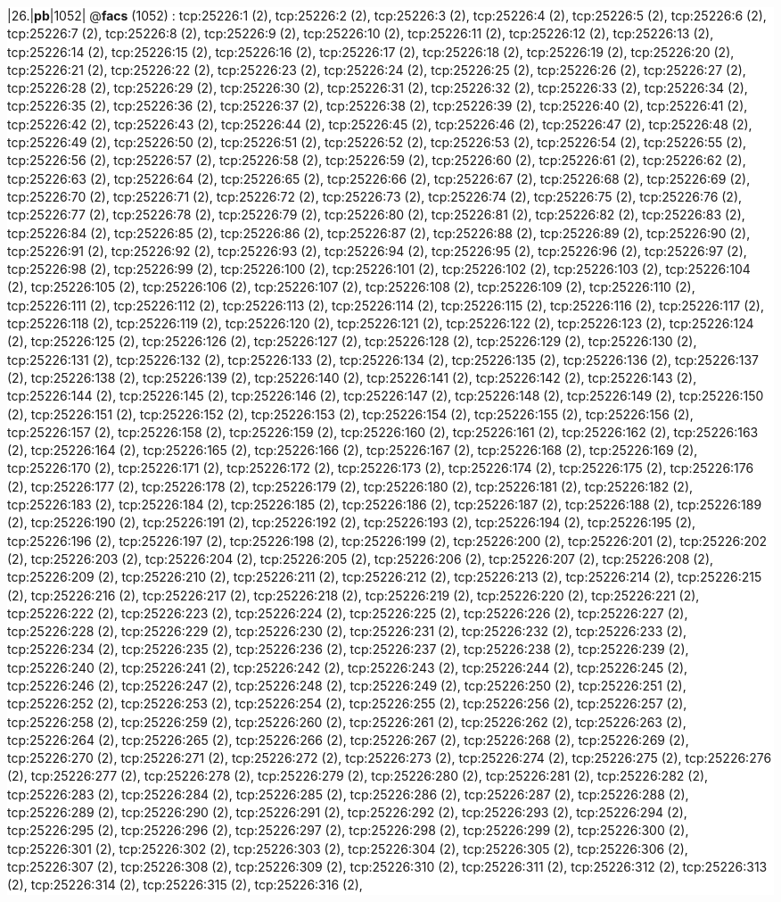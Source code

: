 |26.|__pb__|1052| @__facs__ (1052) : tcp:25226:1 (2), tcp:25226:2 (2), tcp:25226:3 (2), tcp:25226:4 (2), tcp:25226:5 (2), tcp:25226:6 (2), tcp:25226:7 (2), tcp:25226:8 (2), tcp:25226:9 (2), tcp:25226:10 (2), tcp:25226:11 (2), tcp:25226:12 (2), tcp:25226:13 (2), tcp:25226:14 (2), tcp:25226:15 (2), tcp:25226:16 (2), tcp:25226:17 (2), tcp:25226:18 (2), tcp:25226:19 (2), tcp:25226:20 (2), tcp:25226:21 (2), tcp:25226:22 (2), tcp:25226:23 (2), tcp:25226:24 (2), tcp:25226:25 (2), tcp:25226:26 (2), tcp:25226:27 (2), tcp:25226:28 (2), tcp:25226:29 (2), tcp:25226:30 (2), tcp:25226:31 (2), tcp:25226:32 (2), tcp:25226:33 (2), tcp:25226:34 (2), tcp:25226:35 (2), tcp:25226:36 (2), tcp:25226:37 (2), tcp:25226:38 (2), tcp:25226:39 (2), tcp:25226:40 (2), tcp:25226:41 (2), tcp:25226:42 (2), tcp:25226:43 (2), tcp:25226:44 (2), tcp:25226:45 (2), tcp:25226:46 (2), tcp:25226:47 (2), tcp:25226:48 (2), tcp:25226:49 (2), tcp:25226:50 (2), tcp:25226:51 (2), tcp:25226:52 (2), tcp:25226:53 (2), tcp:25226:54 (2), tcp:25226:55 (2), tcp:25226:56 (2), tcp:25226:57 (2), tcp:25226:58 (2), tcp:25226:59 (2), tcp:25226:60 (2), tcp:25226:61 (2), tcp:25226:62 (2), tcp:25226:63 (2), tcp:25226:64 (2), tcp:25226:65 (2), tcp:25226:66 (2), tcp:25226:67 (2), tcp:25226:68 (2), tcp:25226:69 (2), tcp:25226:70 (2), tcp:25226:71 (2), tcp:25226:72 (2), tcp:25226:73 (2), tcp:25226:74 (2), tcp:25226:75 (2), tcp:25226:76 (2), tcp:25226:77 (2), tcp:25226:78 (2), tcp:25226:79 (2), tcp:25226:80 (2), tcp:25226:81 (2), tcp:25226:82 (2), tcp:25226:83 (2), tcp:25226:84 (2), tcp:25226:85 (2), tcp:25226:86 (2), tcp:25226:87 (2), tcp:25226:88 (2), tcp:25226:89 (2), tcp:25226:90 (2), tcp:25226:91 (2), tcp:25226:92 (2), tcp:25226:93 (2), tcp:25226:94 (2), tcp:25226:95 (2), tcp:25226:96 (2), tcp:25226:97 (2), tcp:25226:98 (2), tcp:25226:99 (2), tcp:25226:100 (2), tcp:25226:101 (2), tcp:25226:102 (2), tcp:25226:103 (2), tcp:25226:104 (2), tcp:25226:105 (2), tcp:25226:106 (2), tcp:25226:107 (2), tcp:25226:108 (2), tcp:25226:109 (2), tcp:25226:110 (2), tcp:25226:111 (2), tcp:25226:112 (2), tcp:25226:113 (2), tcp:25226:114 (2), tcp:25226:115 (2), tcp:25226:116 (2), tcp:25226:117 (2), tcp:25226:118 (2), tcp:25226:119 (2), tcp:25226:120 (2), tcp:25226:121 (2), tcp:25226:122 (2), tcp:25226:123 (2), tcp:25226:124 (2), tcp:25226:125 (2), tcp:25226:126 (2), tcp:25226:127 (2), tcp:25226:128 (2), tcp:25226:129 (2), tcp:25226:130 (2), tcp:25226:131 (2), tcp:25226:132 (2), tcp:25226:133 (2), tcp:25226:134 (2), tcp:25226:135 (2), tcp:25226:136 (2), tcp:25226:137 (2), tcp:25226:138 (2), tcp:25226:139 (2), tcp:25226:140 (2), tcp:25226:141 (2), tcp:25226:142 (2), tcp:25226:143 (2), tcp:25226:144 (2), tcp:25226:145 (2), tcp:25226:146 (2), tcp:25226:147 (2), tcp:25226:148 (2), tcp:25226:149 (2), tcp:25226:150 (2), tcp:25226:151 (2), tcp:25226:152 (2), tcp:25226:153 (2), tcp:25226:154 (2), tcp:25226:155 (2), tcp:25226:156 (2), tcp:25226:157 (2), tcp:25226:158 (2), tcp:25226:159 (2), tcp:25226:160 (2), tcp:25226:161 (2), tcp:25226:162 (2), tcp:25226:163 (2), tcp:25226:164 (2), tcp:25226:165 (2), tcp:25226:166 (2), tcp:25226:167 (2), tcp:25226:168 (2), tcp:25226:169 (2), tcp:25226:170 (2), tcp:25226:171 (2), tcp:25226:172 (2), tcp:25226:173 (2), tcp:25226:174 (2), tcp:25226:175 (2), tcp:25226:176 (2), tcp:25226:177 (2), tcp:25226:178 (2), tcp:25226:179 (2), tcp:25226:180 (2), tcp:25226:181 (2), tcp:25226:182 (2), tcp:25226:183 (2), tcp:25226:184 (2), tcp:25226:185 (2), tcp:25226:186 (2), tcp:25226:187 (2), tcp:25226:188 (2), tcp:25226:189 (2), tcp:25226:190 (2), tcp:25226:191 (2), tcp:25226:192 (2), tcp:25226:193 (2), tcp:25226:194 (2), tcp:25226:195 (2), tcp:25226:196 (2), tcp:25226:197 (2), tcp:25226:198 (2), tcp:25226:199 (2), tcp:25226:200 (2), tcp:25226:201 (2), tcp:25226:202 (2), tcp:25226:203 (2), tcp:25226:204 (2), tcp:25226:205 (2), tcp:25226:206 (2), tcp:25226:207 (2), tcp:25226:208 (2), tcp:25226:209 (2), tcp:25226:210 (2), tcp:25226:211 (2), tcp:25226:212 (2), tcp:25226:213 (2), tcp:25226:214 (2), tcp:25226:215 (2), tcp:25226:216 (2), tcp:25226:217 (2), tcp:25226:218 (2), tcp:25226:219 (2), tcp:25226:220 (2), tcp:25226:221 (2), tcp:25226:222 (2), tcp:25226:223 (2), tcp:25226:224 (2), tcp:25226:225 (2), tcp:25226:226 (2), tcp:25226:227 (2), tcp:25226:228 (2), tcp:25226:229 (2), tcp:25226:230 (2), tcp:25226:231 (2), tcp:25226:232 (2), tcp:25226:233 (2), tcp:25226:234 (2), tcp:25226:235 (2), tcp:25226:236 (2), tcp:25226:237 (2), tcp:25226:238 (2), tcp:25226:239 (2), tcp:25226:240 (2), tcp:25226:241 (2), tcp:25226:242 (2), tcp:25226:243 (2), tcp:25226:244 (2), tcp:25226:245 (2), tcp:25226:246 (2), tcp:25226:247 (2), tcp:25226:248 (2), tcp:25226:249 (2), tcp:25226:250 (2), tcp:25226:251 (2), tcp:25226:252 (2), tcp:25226:253 (2), tcp:25226:254 (2), tcp:25226:255 (2), tcp:25226:256 (2), tcp:25226:257 (2), tcp:25226:258 (2), tcp:25226:259 (2), tcp:25226:260 (2), tcp:25226:261 (2), tcp:25226:262 (2), tcp:25226:263 (2), tcp:25226:264 (2), tcp:25226:265 (2), tcp:25226:266 (2), tcp:25226:267 (2), tcp:25226:268 (2), tcp:25226:269 (2), tcp:25226:270 (2), tcp:25226:271 (2), tcp:25226:272 (2), tcp:25226:273 (2), tcp:25226:274 (2), tcp:25226:275 (2), tcp:25226:276 (2), tcp:25226:277 (2), tcp:25226:278 (2), tcp:25226:279 (2), tcp:25226:280 (2), tcp:25226:281 (2), tcp:25226:282 (2), tcp:25226:283 (2), tcp:25226:284 (2), tcp:25226:285 (2), tcp:25226:286 (2), tcp:25226:287 (2), tcp:25226:288 (2), tcp:25226:289 (2), tcp:25226:290 (2), tcp:25226:291 (2), tcp:25226:292 (2), tcp:25226:293 (2), tcp:25226:294 (2), tcp:25226:295 (2), tcp:25226:296 (2), tcp:25226:297 (2), tcp:25226:298 (2), tcp:25226:299 (2), tcp:25226:300 (2), tcp:25226:301 (2), tcp:25226:302 (2), tcp:25226:303 (2), tcp:25226:304 (2), tcp:25226:305 (2), tcp:25226:306 (2), tcp:25226:307 (2), tcp:25226:308 (2), tcp:25226:309 (2), tcp:25226:310 (2), tcp:25226:311 (2), tcp:25226:312 (2), tcp:25226:313 (2), tcp:25226:314 (2), tcp:25226:315 (2), tcp:25226:316 (2),
